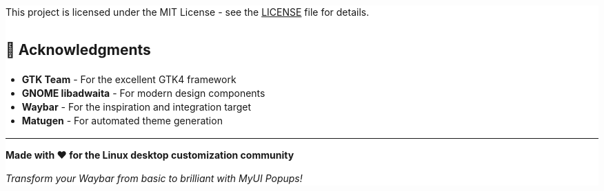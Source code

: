 This project is licensed under the MIT License - see the [LICENSE](LICENSE) file for details.

## 🙏 Acknowledgments

- **GTK Team** - For the excellent GTK4 framework
- **GNOME libadwaita** - For modern design components
- **Waybar** - For the inspiration and integration target
- **Matugen** - For automated theme generation

---

**Made with ❤️ for the Linux desktop customization community**

*Transform your Waybar from basic to brilliant with MyUI Popups!*